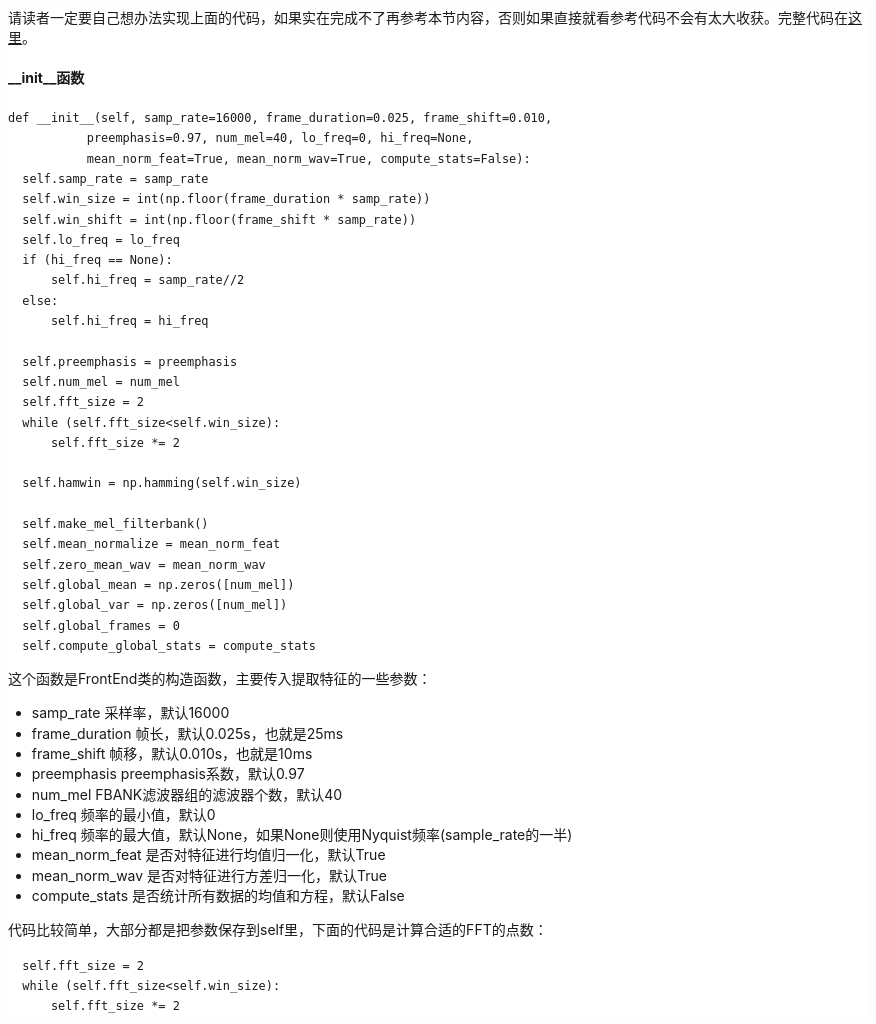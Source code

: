 请读者一定要自己想办法实现上面的代码，如果实在完成不了再参考本节内容，否则如果直接就看参考代码不会有太大收获。完整代码在[这里](https://github.com/fancyerii/Speech-Recognition)。


#### __init__函数

```
def __init__(self, samp_rate=16000, frame_duration=0.025, frame_shift=0.010, 
           preemphasis=0.97, num_mel=40, lo_freq=0, hi_freq=None, 
           mean_norm_feat=True, mean_norm_wav=True, compute_stats=False):
  self.samp_rate = samp_rate
  self.win_size = int(np.floor(frame_duration * samp_rate))
  self.win_shift = int(np.floor(frame_shift * samp_rate))
  self.lo_freq = lo_freq
  if (hi_freq == None):
      self.hi_freq = samp_rate//2
  else:
      self.hi_freq = hi_freq

  self.preemphasis = preemphasis
  self.num_mel = num_mel
  self.fft_size = 2
  while (self.fft_size<self.win_size):
      self.fft_size *= 2

  self.hamwin = np.hamming(self.win_size)

  self.make_mel_filterbank()
  self.mean_normalize = mean_norm_feat
  self.zero_mean_wav = mean_norm_wav
  self.global_mean = np.zeros([num_mel])
  self.global_var = np.zeros([num_mel])
  self.global_frames = 0
  self.compute_global_stats = compute_stats
```

这个函数是FrontEnd类的构造函数，主要传入提取特征的一些参数：

* samp_rate 采样率，默认16000
* frame_duration 帧长，默认0.025s，也就是25ms
* frame_shift 帧移，默认0.010s，也就是10ms
* preemphasis preemphasis系数，默认0.97
* num_mel FBANK滤波器组的滤波器个数，默认40
* lo_freq 频率的最小值，默认0
* hi_freq 频率的最大值，默认None，如果None则使用Nyquist频率(sample_rate的一半)
* mean_norm_feat 是否对特征进行均值归一化，默认True
* mean_norm_wav 是否对特征进行方差归一化，默认True
* compute_stats 是否统计所有数据的均值和方程，默认False


代码比较简单，大部分都是把参数保存到self里，下面的代码是计算合适的FFT的点数：
```
  self.fft_size = 2
  while (self.fft_size<self.win_size):
      self.fft_size *= 2
```
